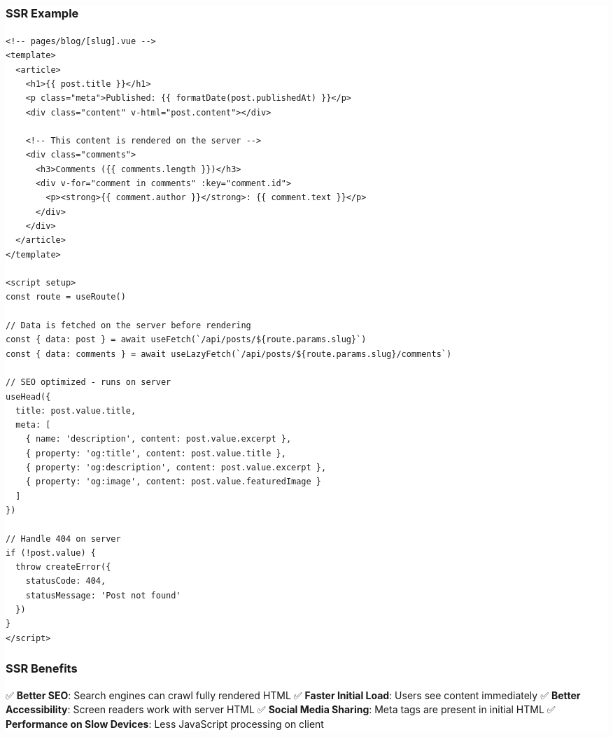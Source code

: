 ### SSR Example

```vue
<!-- pages/blog/[slug].vue -->
<template>
  <article>
    <h1>{{ post.title }}</h1>
    <p class="meta">Published: {{ formatDate(post.publishedAt) }}</p>
    <div class="content" v-html="post.content"></div>
    
    <!-- This content is rendered on the server -->
    <div class="comments">
      <h3>Comments ({{ comments.length }})</h3>
      <div v-for="comment in comments" :key="comment.id">
        <p><strong>{{ comment.author }}</strong>: {{ comment.text }}</p>
      </div>
    </div>
  </article>
</template>

<script setup>
const route = useRoute()

// Data is fetched on the server before rendering
const { data: post } = await useFetch(`/api/posts/${route.params.slug}`)
const { data: comments } = await useLazyFetch(`/api/posts/${route.params.slug}/comments`)

// SEO optimized - runs on server
useHead({
  title: post.value.title,
  meta: [
    { name: 'description', content: post.value.excerpt },
    { property: 'og:title', content: post.value.title },
    { property: 'og:description', content: post.value.excerpt },
    { property: 'og:image', content: post.value.featuredImage }
  ]
})

// Handle 404 on server
if (!post.value) {
  throw createError({
    statusCode: 404,
    statusMessage: 'Post not found'
  })
}
</script>
```

### SSR Benefits

✅ **Better SEO**: Search engines can crawl fully rendered HTML
✅ **Faster Initial Load**: Users see content immediately
✅ **Better Accessibility**: Screen readers work with server HTML
✅ **Social Media Sharing**: Meta tags are present in initial HTML
✅ **Performance on Slow Devices**: Less JavaScript processing on client
